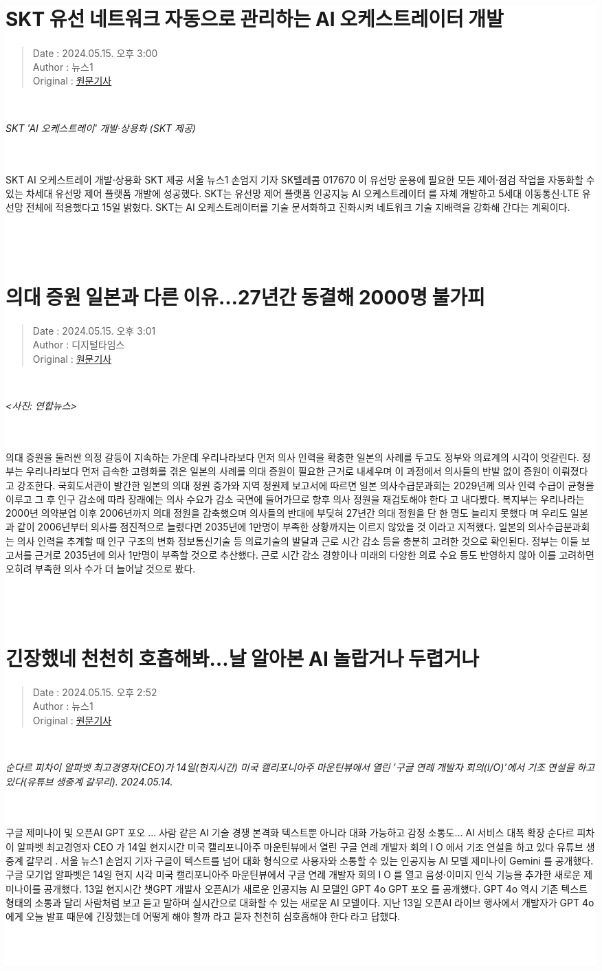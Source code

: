   
# SKT 유선 네트워크 자동으로 관리하는 AI 오케스트레이터 개발  
  
> Date : 2024.05.15. 오후 3:00  
> Author : 뉴스1  
> Original : [원문기사](https://n.news.naver.com/mnews/article/421/0007541273?sid=105)  
<br/>  
  
<img alt="SKT 'AI 오케스트레이' 개발·상용화 (SKT 제공)" class="_LAZY_LOADING _LAZY_LOADING_INIT_HIDE" src="https://imgnews.pstatic.net/image/421/2024/05/15/0007541273_001_20240515150001485.jpg?type=w647" id="img1" style="display: none;"></img><em class="img_desc">SKT 'AI 오케스트레이' 개발·상용화 (SKT 제공)</em>  
<br/><br/>  
  
SKT AI 오케스트레이 개발·상용화 SKT 제공 서울 뉴스1 손엄지 기자 SK텔레콤 017670 이 유선망 운용에 필요한 모든 제어·점검 작업을 자동화할 수 있는 차세대 유선망 제어 플랫폼 개발에 성공했다.
SKT는 유선망 제어 플랫폼 인공지능 AI 오케스트레이터 를 자체 개발하고 5세대 이동통신·LTE 유선망 전체에 적용했다고 15일 밝혔다.
SKT는 AI 오케스트레이터를 기술 문서화하고 진화시켜 네트워크 기술 지배력을 강화해 간다는 계획이다.  
<br/><br/><br/>  

  
# 의대 증원 일본과 다른 이유…27년간 동결해 2000명 불가피  
  
> Date : 2024.05.15. 오후 3:01  
> Author : 디지털타임스  
> Original : [원문기사](https://n.news.naver.com/mnews/article/029/0002873764?sid=105)  
<br/>  
  
<img alt="&amp;lt;사진: 연합뉴스&amp;gt;    " class="_LAZY_LOADING _LAZY_LOADING_INIT_HIDE" src="https://imgnews.pstatic.net/image/029/2024/05/15/0002873764_001_20240515150101056.jpg?type=w647" id="img1" style="display: none;"></img><em class="img_desc">&lt;사진: 연합뉴스&gt;    </em>  
<br/><br/>  
  
의대 증원을 둘러싼 의정 갈등이 지속하는 가운데 우리나라보다 먼저 의사 인력을 확충한 일본의 사례를 두고도 정부와 의료계의 시각이 엇갈린다.
정부는 우리나라보다 먼저 급속한 고령화를 겪은 일본의 사례를 의대 증원이 필요한 근거로 내세우며 이 과정에서 의사들의 반발 없이 증원이 이뤄졌다고 강조한다.
국회도서관이 발간한 일본의 의대 정원 증가와 지역 정원제 보고서에 따르면 일본 의사수급분과회는 2029년께 의사 인력 수급이 균형을 이루고 그 후 인구 감소에 따라 장래에는 의사 수요가 감소 국면에 들어가므로 향후 의사 정원을 재검토해야 한다 고 내다봤다.
복지부는 우리나라는 2000년 의약분업 이후 2006년까지 의대 정원을 감축했으며 의사들의 반대에 부딪혀 27년간 의대 정원을 단 한 명도 늘리지 못했다 며 우리도 일본과 같이 2006년부터 의사를 점진적으로 늘렸다면 2035년에 1만명이 부족한 상황까지는 이르지 않았을 것 이라고 지적했다.
일본의 의사수급분과회는 의사 인력을 추계할 때 인구 구조의 변화 정보통신기술 등 의료기술의 발달과 근로 시간 감소 등을 충분히 고려한 것으로 확인된다.
정부는 이들 보고서를 근거로 2035년에 의사 1만명이 부족할 것으로 추산했다.
근로 시간 감소 경향이나 미래의 다양한 의료 수요 등도 반영하지 않아 이를 고려하면 오히려 부족한 의사 수가 더 늘어날 것으로 봤다.  
<br/><br/><br/>  

  
# 긴장했네 천천히 호흡해봐…날 알아본 AI 놀랍거나 두렵거나  
  
> Date : 2024.05.15. 오후 2:52  
> Author : 뉴스1  
> Original : [원문기사](https://n.news.naver.com/mnews/article/421/0007541267?sid=105)  
<br/>  
  
<img alt="순다르 피차이 알파벳 최고경영자(CEO)가 14일(현지시간) 미국 캘리포니아주 마운틴뷰에서 열린 '구글 연례 개발자 회의(I/O)'에서 기조 연설을 하고 있다(유튜브 생중계 갈무리). 2024.05.14." class="_LAZY_LOADING _LAZY_LOADING_INIT_HIDE" src="https://imgnews.pstatic.net/image/421/2024/05/15/0007541267_001_20240515145201463.jpg?type=w647" id="img1" style="display: none;"></img><em class="img_desc">순다르 피차이 알파벳 최고경영자(CEO)가 14일(현지시간) 미국 캘리포니아주 마운틴뷰에서 열린 '구글 연례 개발자 회의(I/O)'에서 기조 연설을 하고 있다(유튜브 생중계 갈무리). 2024.05.14.</em>  
<br/><br/>  
  
구글 제미나이 및 오픈AI GPT 포오 … 사람 같은 AI 기술 경쟁 본격화 텍스트뿐 아니라 대화 가능하고 감정 소통도… AI 서비스 대폭 확장 순다르 피차이 알파벳 최고경영자 CEO 가 14일 현지시간 미국 캘리포니아주 마운틴뷰에서 열린 구글 연례 개발자 회의 I O 에서 기조 연설을 하고 있다 유튜브 생중계 갈무리 .
서울 뉴스1 손엄지 기자 구글이 텍스트를 넘어 대화 형식으로 사용자와 소통할 수 있는 인공지능 AI 모델 제미나이 Gemini 를 공개했다.
구글 모기업 알파벳은 14일 현지 시각 미국 캘리포니아주 마운틴뷰에서 구글 연례 개발자 회의 I O 를 열고 음성·이미지 인식 기능을 추가한 새로운 제미나이를 공개했다.
13일 현지시간 챗GPT 개발사 오픈AI가 새로운 인공지능 AI 모델인 GPT 4o GPT 포오 를 공개했다.
GPT 4o 역시 기존 텍스트 형태의 소통과 달리 사람처럼 보고 듣고 말하며 실시간으로 대화할 수 있는 새로운 AI 모델이다.
지난 13일 오픈AI 라이브 행사에서 개발자가 GPT 4o에게 오늘 발표 때문에 긴장했는데 어떻게 해야 할까 라고 묻자 천천히 심호흡해야 한다 라고 답했다.  
<br/><br/><br/>  
